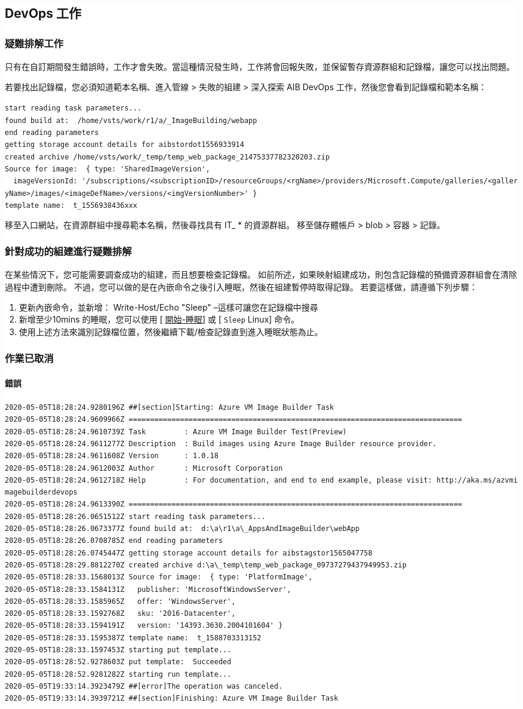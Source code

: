 ## <a name="devops-task"></a>DevOps 工作 

### <a name="troubleshooting-the-task"></a>疑難排解工作
只有在自訂期間發生錯誤時，工作才會失敗。當這種情況發生時，工作將會回報失敗，並保留暫存資源群組和記錄檔，讓您可以找出問題。 

若要找出記錄檔，您必須知道範本名稱、進入管線 > 失敗的組建 > 深入探索 AIB DevOps 工作，然後您會看到記錄檔和範本名稱：
```text
start reading task parameters...
found build at:  /home/vsts/work/r1/a/_ImageBuilding/webapp
end reading parameters
getting storage account details for aibstordot1556933914
created archive /home/vsts/work/_temp/temp_web_package_21475337782320203.zip
Source for image:  { type: 'SharedImageVersion',
  imageVersionId: '/subscriptions/<subscriptionID>/resourceGroups/<rgName>/providers/Microsoft.Compute/galleries/<galleryName>/images/<imageDefName>/versions/<imgVersionNumber>' }
template name:  t_1556938436xxx
``` 

移至入口網站，在資源群組中搜尋範本名稱，然後尋找具有 IT_ * 的資源群組。
移至儲存體帳戶 > blob > 容器 > 記錄。

### <a name="troubleshooting-successful-builds"></a>針對成功的組建進行疑難排解
在某些情況下，您可能需要調查成功的組建，而且想要檢查記錄檔。 如前所述，如果映射組建成功，則包含記錄檔的預備資源群組會在清除過程中遭到刪除。 不過，您可以做的是在內嵌命令之後引入睡眠，然後在組建暫停時取得記錄。 若要這樣做，請遵循下列步驟：
 
1. 更新內嵌命令，並新增： Write-Host/Echo "Sleep" –這樣可讓您在記錄檔中搜尋
2. 新增至少10mins 的睡眠，您可以使用 [ [開始-睡眠](/powershell/module/microsoft.powershell.utility/start-sleep)] 或 [ `Sleep` Linux] 命令。
3. 使用上述方法來識別記錄檔位置，然後繼續下載/檢查記錄直到進入睡眠狀態為止。


### <a name="operation-was-canceled"></a>作業已取消

#### <a name="error"></a>錯誤

```text
2020-05-05T18:28:24.9280196Z ##[section]Starting: Azure VM Image Builder Task
2020-05-05T18:28:24.9609966Z ==============================================================================
2020-05-05T18:28:24.9610739Z Task         : Azure VM Image Builder Test(Preview)
2020-05-05T18:28:24.9611277Z Description  : Build images using Azure Image Builder resource provider.
2020-05-05T18:28:24.9611608Z Version      : 1.0.18
2020-05-05T18:28:24.9612003Z Author       : Microsoft Corporation
2020-05-05T18:28:24.9612718Z Help         : For documentation, and end to end example, please visit: http://aka.ms/azvmimagebuilderdevops
2020-05-05T18:28:24.9613390Z ==============================================================================
2020-05-05T18:28:26.0651512Z start reading task parameters...
2020-05-05T18:28:26.0673377Z found build at:  d:\a\r1\a\_AppsAndImageBuilder\webApp
2020-05-05T18:28:26.0708785Z end reading parameters
2020-05-05T18:28:26.0745447Z getting storage account details for aibstagstor1565047758
2020-05-05T18:28:29.8812270Z created archive d:\a\_temp\temp_web_package_09737279437949953.zip
2020-05-05T18:28:33.1568013Z Source for image:  { type: 'PlatformImage',
2020-05-05T18:28:33.1584131Z   publisher: 'MicrosoftWindowsServer',
2020-05-05T18:28:33.1585965Z   offer: 'WindowsServer',
2020-05-05T18:28:33.1592768Z   sku: '2016-Datacenter',
2020-05-05T18:28:33.1594191Z   version: '14393.3630.2004101604' }
2020-05-05T18:28:33.1595387Z template name:  t_1588703313152
2020-05-05T18:28:33.1597453Z starting put template...
2020-05-05T18:28:52.9278603Z put template:  Succeeded
2020-05-05T18:28:52.9281282Z starting run template...
2020-05-05T19:33:14.3923479Z ##[error]The operation was canceled.
2020-05-05T19:33:14.3939721Z ##[section]Finishing: Azure VM Image Builder Task
```